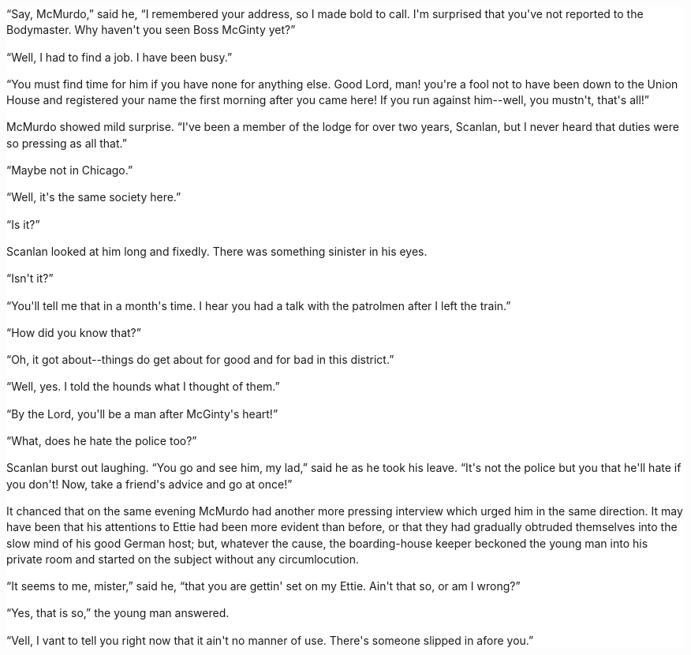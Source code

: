 “Say, McMurdo,” said he, “I remembered your address, so I made bold
to call. I'm surprised that you've not reported to the Bodymaster. Why
haven't you seen Boss McGinty yet?”

“Well, I had to find a job. I have been busy.”

“You must find time for him if you have none for anything else. Good
Lord, man! you're a fool not to have been down to the Union House and
registered your name the first morning after you came here! If you run
against him--well, you mustn't, that's all!”

McMurdo showed mild surprise. “I've been a member of the lodge for over
two years, Scanlan, but I never heard that duties were so pressing as
all that.”

“Maybe not in Chicago.”

“Well, it's the same society here.”

“Is it?”

Scanlan looked at him long and fixedly. There was something sinister in
his eyes.

“Isn't it?”

“You'll tell me that in a month's time. I hear you had a talk with the
patrolmen after I left the train.”

“How did you know that?”

“Oh, it got about--things do get about for good and for bad in this
district.”

“Well, yes. I told the hounds what I thought of them.”

“By the Lord, you'll be a man after McGinty's heart!”

“What, does he hate the police too?”

Scanlan burst out laughing. “You go and see him, my lad,” said he as
he took his leave. “It's not the police but you that he'll hate if you
don't! Now, take a friend's advice and go at once!”


It chanced that on the same evening McMurdo had another more pressing
interview which urged him in the same direction. It may have been that
his attentions to Ettie had been more evident than before, or that they
had gradually obtruded themselves into the slow mind of his good German
host; but, whatever the cause, the boarding-house keeper beckoned the
young man into his private room and started on the subject without any
circumlocution.

“It seems to me, mister,” said he, “that you are gettin' set on my
Ettie. Ain't that so, or am I wrong?”

“Yes, that is so,” the young man answered.

“Vell, I vant to tell you right now that it ain't no manner of use.
There's someone slipped in afore you.”
